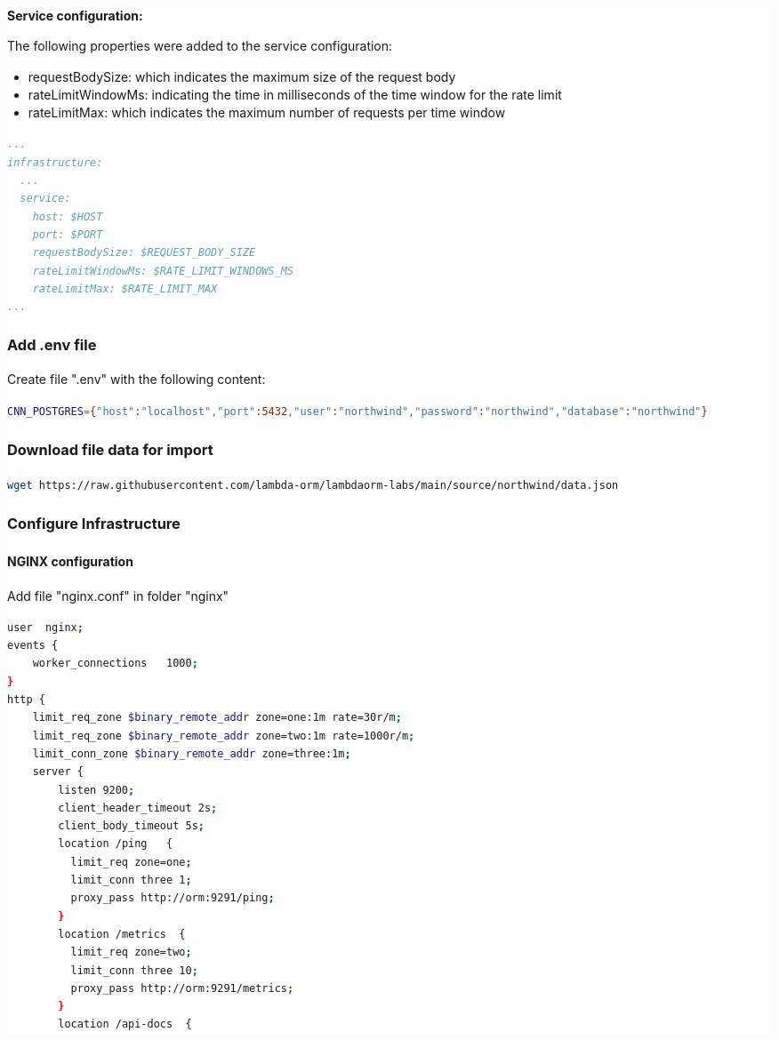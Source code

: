 ```yaml
```

**Service configuration:**

The following properties were added to the service configuration:

- requestBodySize: which indicates the maximum size of the request body
- rateLimitWindowMs: indicating the time in milliseconds of the time window for the rate limit
- rateLimitMax: which indicates the maximum number of requests per time window

```yaml
...
infrastructure:
  ...
  service:
    host: $HOST
    port: $PORT
    requestBodySize: $REQUEST_BODY_SIZE
    rateLimitWindowMs: $RATE_LIMIT_WINDOWS_MS
    rateLimitMax: $RATE_LIMIT_MAX
...
```

### Add .env file

Create file ".env" with the following content:

```sh
CNN_POSTGRES={"host":"localhost","port":5432,"user":"northwind","password":"northwind","database":"northwind"}
```

### Download file data for import

```sh
wget https://raw.githubusercontent.com/lambda-orm/lambdaorm-labs/main/source/northwind/data.json
```

### Configure Infrastructure

#### NGINX configuration

Add file "nginx.conf" in folder "nginx"

```sh
user  nginx;
events {
    worker_connections   1000;
}
http {
    limit_req_zone $binary_remote_addr zone=one:1m rate=30r/m;
    limit_req_zone $binary_remote_addr zone=two:1m rate=1000r/m;
    limit_conn_zone $binary_remote_addr zone=three:1m;
    server {
        listen 9200;        
        client_header_timeout 2s;
        client_body_timeout 5s;
        location /ping   {
          limit_req zone=one;
          limit_conn three 1;   
          proxy_pass http://orm:9291/ping;
        }
        location /metrics  {
          limit_req zone=two;
          limit_conn three 10;  
          proxy_pass http://orm:9291/metrics;
        }
        location /api-docs  {
```